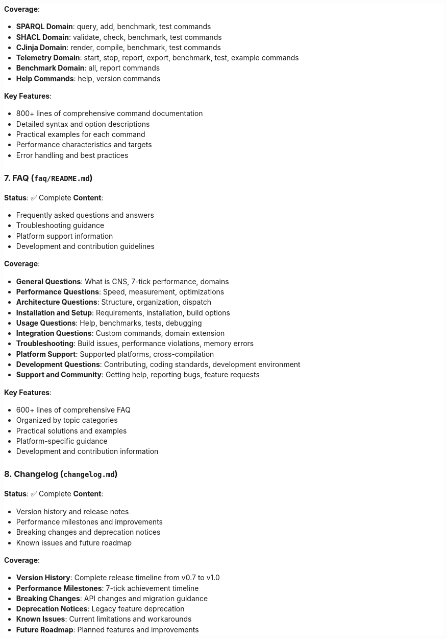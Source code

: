 **Coverage**:
- **SPARQL Domain**: query, add, benchmark, test commands
- **SHACL Domain**: validate, check, benchmark, test commands
- **CJinja Domain**: render, compile, benchmark, test commands
- **Telemetry Domain**: start, stop, report, export, benchmark, test, example commands
- **Benchmark Domain**: all, report commands
- **Help Commands**: help, version commands

**Key Features**:
- 800+ lines of comprehensive command documentation
- Detailed syntax and option descriptions
- Practical examples for each command
- Performance characteristics and targets
- Error handling and best practices

### 7. FAQ (`faq/README.md`)
**Status**: ✅ Complete
**Content**:
- Frequently asked questions and answers
- Troubleshooting guidance
- Platform support information
- Development and contribution guidelines

**Coverage**:
- **General Questions**: What is CNS, 7-tick performance, domains
- **Performance Questions**: Speed, measurement, optimizations
- **Architecture Questions**: Structure, organization, dispatch
- **Installation and Setup**: Requirements, installation, build options
- **Usage Questions**: Help, benchmarks, tests, debugging
- **Integration Questions**: Custom commands, domain extension
- **Troubleshooting**: Build issues, performance violations, memory errors
- **Platform Support**: Supported platforms, cross-compilation
- **Development Questions**: Contributing, coding standards, development environment
- **Support and Community**: Getting help, reporting bugs, feature requests

**Key Features**:
- 600+ lines of comprehensive FAQ
- Organized by topic categories
- Practical solutions and examples
- Platform-specific guidance
- Development and contribution information

### 8. Changelog (`changelog.md`)
**Status**: ✅ Complete
**Content**:
- Version history and release notes
- Performance milestones and improvements
- Breaking changes and deprecation notices
- Known issues and future roadmap

**Coverage**:
- **Version History**: Complete release timeline from v0.7 to v1.0
- **Performance Milestones**: 7-tick achievement timeline
- **Breaking Changes**: API changes and migration guidance
- **Deprecation Notices**: Legacy feature deprecation
- **Known Issues**: Current limitations and workarounds
- **Future Roadmap**: Planned features and improvements

